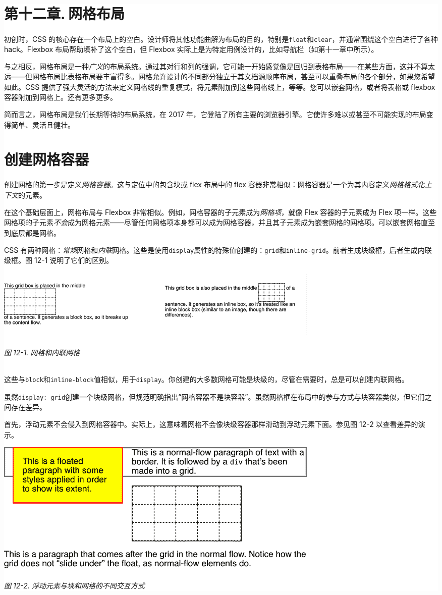 # 第十二章\. 网格布局

初创时，CSS 的核心存在一个布局上的空白。设计师将其他功能曲解为布局的目的，特别是`float`和`clear`，并通常围绕这个空白进行了各种 hack。Flexbox 布局帮助填补了这个空白，但 Flexbox 实际上是为特定用例设计的，比如导航栏（如第十一章中所示）。

与之相反，网格布局是一种*广义*的布局系统。通过其对行和列的强调，它可能一开始感觉像是回归到表格布局——在某些方面，这并不算太远——但网格布局比表格布局要丰富得多。网格允许设计的不同部分独立于其文档源顺序布局，甚至可以重叠布局的各个部分，如果您希望如此。CSS 提供了强大灵活的方法来定义网格线的重复模式，将元素附加到这些网格线上，等等。您可以嵌套网格，或者将表格或 flexbox 容器附加到网格上。还有更多更多。

简而言之，网格布局是我们长期等待的布局系统，在 2017 年，它登陆了所有主要的浏览器引擎。它使许多难以或甚至不可能实现的布局变得简单、灵活且健壮。

# 创建网格容器

创建网格的第一步是定义*网格容器*。这与定位中的包含块或 flex 布局中的 flex 容器非常相似：网格容器是一个为其内容定义*网格格式化上下文*的元素。

在这个基础层面上，网格布局与 Flexbox 非常相似。例如，网格容器的子元素成为*网格项*，就像 Flex 容器的子元素成为 Flex 项一样。这些网格项的子元素*不会*成为网格元素——尽管任何网格项本身都可以成为网格容器，并且其子元素成为嵌套网格的网格项。可以嵌套网格直至到底层都是网格。

CSS 有两种网格：*常规*网格和*内联*网格。这些是使用`display`属性的特殊值创建的：`grid`和`inline-grid`。前者生成块级框，后者生成内联级框。图 12-1 说明了它们的区别。

![image](img/css5_1201.png)

###### 图 12-1\. 网格和内联网格

这些与`block`和`inline-block`值相似，用于`display`。你创建的大多数网格可能是块级的，尽管在需要时，总是可以创建内联网格。

虽然`display: grid`创建一个块级网格，但规范明确指出“网格容器不是块容器”。虽然网格框在布局中的参与方式与块容器类似，但它们之间存在差异。

首先，浮动元素不会侵入到网格容器中。实际上，这意味着网格不会像块级容器那样滑动到浮动元素下面。参见图 12-2 以查看差异的演示。

![image](img/css5_1202.png)

###### 图 12-2\. 浮动元素与块和网格的不同交互方式
